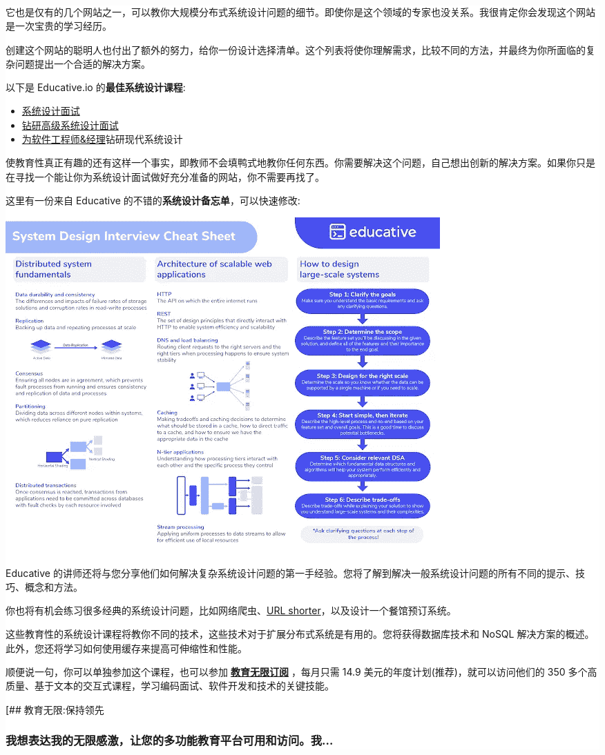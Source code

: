 它也是仅有的几个网站之一，可以教你大规模分布式系统设计问题的细节。即使你是这个领域的专家也没关系。我很肯定你会发现这个网站是一次宝贵的学习经历。

创建这个网站的聪明人也付出了额外的努力，给你一份设计选择清单。这个列表将使你理解需求，比较不同的方法，并最终为你所面临的复杂问题提出一个合适的解决方案。

以下是 Educative.io 的**最佳系统设计课程**:

*   [系统设计面试](https://www.educative.io/collection/5668639101419520/5649050225344512?affiliate_id=5073518643380224)
*   [钻研高级系统设计面试](https://www.educative.io/courses/grokking-adv-system-design-intvw?affiliate_id=5073518643380224)
*   [为软件工程师&经理](https://www.educative.io/courses/grokking-modern-system-design-software-engineers-managers?affiliate_id=5073518643380224)钻研现代系统设计

使教育性真正有趣的还有这样一个事实，即教师不会填鸭式地教你任何东西。你需要解决这个问题，自己想出创新的解决方案。如果你只是在寻找一个能让你为系统设计面试做好充分准备的网站，你不需要再找了。

这里有一份来自 Educative 的不错的**系统设计备忘单**，可以快速修改:

[![](img/be52c707c33c0550a6de98442fb1c38c.png)](https://www.educative.io/collection/5668639101419520/5649050225344512?affiliate_id=5073518643380224)

Educative 的讲师还将与您分享他们如何解决复杂系统设计问题的第一手经验。您将了解到解决一般系统设计问题的所有不同的提示、技巧、概念和方法。

你也将有机会练习很多经典的系统设计问题，比如网络爬虫、[URL shorter](https://www.educative.io/courses/grokking-the-system-design-interview/m2ygV4E81AR?affiliate_id=5073518643380224)，以及设计一个餐馆预订系统。

这些教育性的系统设计课程将教你不同的技术，这些技术对于扩展分布式系统是有用的。您将获得数据库技术和 NoSQL 解决方案的概述。此外，您还将学习如何使用缓存来提高可伸缩性和性能。

顺便说一句，你可以单独参加这个课程，也可以参加 [**教育无限订阅**](https://www.educative.io/subscription?affiliate_id=5073518643380224) ，每月只需 14.9 美元的年度计划(推荐)，就可以访问他们的 350 多个高质量、基于文本的交互式课程，学习编码面试、软件开发和技术的关键技能。

[](https://www.educative.io/subscription?affiliate_id=5073518643380224) [## 教育无限:保持领先

### 我想表达我的无限感激，让您的多功能教育平台可用和访问。我…
